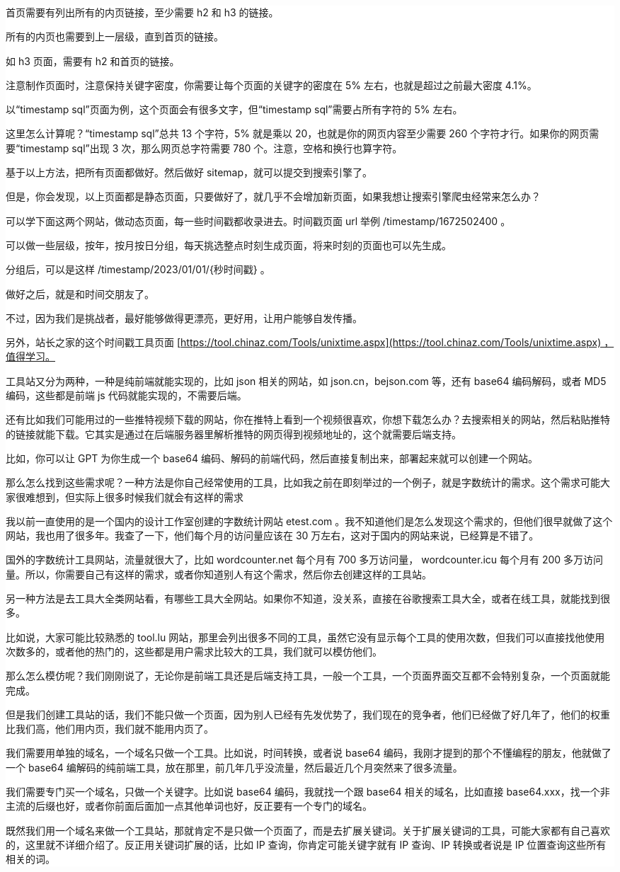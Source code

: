首页需要有列出所有的内页链接，至少需要 h2 和 h3 的链接。

所有的内页也需要到上一层级，直到首页的链接。

如 h3 页面，需要有 h2 和首页的链接。

注意制作页面时，注意保持关键字密度，你需要让每个页面的关键字的密度在 5% 左右，也就是超过之前最大密度 4.1%。

以“timestamp sql”页面为例，这个页面会有很多文字，但“timestamp sql”需要占所有字符的 5% 左右。

这里怎么计算呢？“timestamp sql”总共 13 个字符，5% 就是乘以 20，也就是你的网页内容至少需要 260 个字符才行。如果你的网页需要“timestamp sql”出现 3 次，那么网页总字符需要 780 个。注意，空格和换行也算字符。

基于以上方法，把所有页面都做好。然后做好 sitemap，就可以提交到搜索引擎了。

但是，你会发现，以上页面都是静态页面，只要做好了，就几乎不会增加新页面，如果我想让搜索引擎爬虫经常来怎么办？

可以学下面这两个网站，做动态页面，每一些时间戳都收录进去。时间戳页面 url 举例 /timestamp/1672502400 。

可以做一些层级，按年，按月按日分组，每天挑选整点时刻生成页面，将来时刻的页面也可以先生成。

分组后，可以是这样 /timestamp/2023/01/01/{秒时间戳} 。

做好之后，就是和时间交朋友了。

不过，因为我们是挑战者，最好能够做得更漂亮，更好用，让用户能够自发传播。

另外，站长之家的这个时间戳工具页面 [https://tool.chinaz.com/Tools/unixtime.aspx](https://tool.chinaz.com/Tools/unixtime.aspx) ，值得学习。

工具站又分为两种，一种是纯前端就能实现的，比如 json 相关的网站，如 json.cn，bejson.com 等，还有 base64 编码解码，或者 MD5 编码，这些都是前端 js 代码就能实现的，不需要后端。

还有比如我们可能用过的一些推特视频下载的网站，你在推特上看到一个视频很喜欢，你想下载怎么办？去搜索相关的网站，然后粘贴推特的链接就能下载。它其实是通过在后端服务器里解析推特的网页得到视频地址的，这个就需要后端支持。

比如，你可以让 GPT 为你生成一个 base64 编码、解码的前端代码，然后直接复制出来，部署起来就可以创建一个网站。

那么怎么找到这些需求呢？一种方法是你自己经常使用的工具，比如我之前在即刻举过的一个例子，就是字数统计的需求。这个需求可能大家很难想到，但实际上很多时候我们就会有这样的需求

我以前一直使用的是一个国内的设计工作室创建的字数统计网站 etest.com 。我不知道他们是怎么发现这个需求的，但他们很早就做了这个网站，我也用了很多年。我查了一下，他们每个月的访问量应该在 30 万左右，这对于国内的网站来说，已经算是不错了。

国外的字数统计工具网站，流量就很大了，比如 wordcounter.net 每个月有 700 多万访问量， wordcounter.icu 每个月有 200 多万访问量。所以，你需要自己有这样的需求，或者你知道别人有这个需求，然后你去创建这样的工具站。

另一种方法是去工具大全类网站看，有哪些工具大全网站。如果你不知道，没关系，直接在谷歌搜索工具大全，或者在线工具，就能找到很多。

比如说，大家可能比较熟悉的 tool.lu 网站，那里会列出很多不同的工具，虽然它没有显示每个工具的使用次数，但我们可以直接找他使用次数多的，或者他的热门的，这些都是用户需求比较大的工具，我们就可以模仿他们。

那么怎么模仿呢？我们刚刚说了，无论你是前端工具还是后端支持工具，一般一个工具，一个页面界面交互都不会特别复杂，一个页面就能完成。

但是我们创建工具站的话，我们不能只做一个页面，因为别人已经有先发优势了，我们现在的竞争者，他们已经做了好几年了，他们的权重比我们高，他们用内页，我们就不能用内页了。

我们需要用单独的域名，一个域名只做一个工具。比如说，时间转换，或者说 base64 编码，我刚才提到的那个不懂编程的朋友，他就做了一个 base64 编解码的纯前端工具，放在那里，前几年几乎没流量，然后最近几个月突然来了很多流量。

我们需要专门买一个域名，只做一个关键字。比如说 base64 编码，我就找一个跟 base64 相关的域名，比如直接 base64.xxx，找一个非主流的后缀也好，或者你前面后面加一点其他单词也好，反正要有一个专门的域名。

既然我们用一个域名来做一个工具站，那就肯定不是只做一个页面了，而是去扩展关键词。关于扩展关键词的工具，可能大家都有自己喜欢的，这里就不详细介绍了。反正用关键词扩展的话，比如 IP 查询，你肯定可能关键字就有 IP 查询、IP 转换或者说是 IP 位置查询这些所有相关的词。
